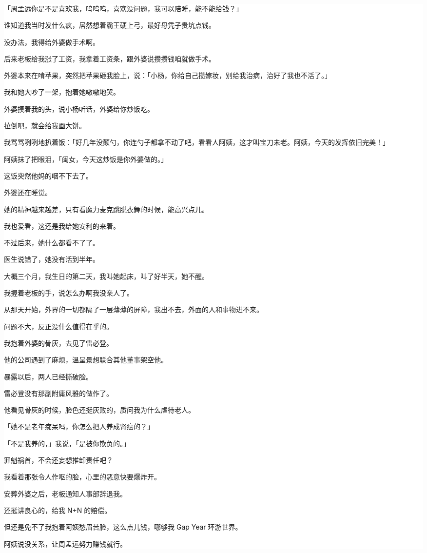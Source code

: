 「周孟远你是不是喜欢我，呜呜呜，喜欢没问题，我可以陪睡，能不能给钱？」

谁知道我当时发什么疯，居然想着霸王硬上弓，最好母凭子贵坑点钱。

没办法，我得给外婆做手术啊。

后来老板给我涨了工资，我拿着工资条，跟外婆说攒攒钱咱就做手术。

外婆本来在啃苹果，突然把苹果砸我脸上，说：「小杨，你给自己攒嫁妆，别给我治病，治好了我也不活了。」

我和她大吵了一架，抱着她嗷嗷地哭。

外婆摸着我的头，说小杨听话，外婆给你炒饭吃。

拉倒吧，就会给我画大饼。

我骂骂咧咧地扒着饭：「好几年没颠勺，你连勺子都拿不动了吧，看看人阿姨，这才叫宝刀未老。阿姨，今天的发挥依旧完美！」

阿姨抹了把眼泪，「闺女，今天这炒饭是你外婆做的。」

这饭突然他妈的咽不下去了。

外婆还在睡觉。

她的精神越来越差，只有看魔力麦克跳脱衣舞的时候，能高兴点儿。

我也爱看，这还是我给她安利的来着。

不过后来，她什么都看不了了。

医生说错了，她没有活到半年。

大概三个月，我生日的第二天，我叫她起床，叫了好半天，她不醒。

我握着老板的手，说怎么办啊我没亲人了。

从那天开始，外界的一切都隔了一层薄薄的屏障，我出不去，外面的人和事物进不来。

问题不大，反正没什么值得在乎的。

我抱着外婆的骨灰，去见了雷必登。

他的公司遇到了麻烦，温呈景想联合其他董事架空他。

暴露以后，两人已经撕破脸。

雷必登没有那副附庸风雅的做作了。

他看见骨灰的时候，脸色还挺灰败的，质问我为什么虐待老人。

「她不是老年痴呆吗，你怎么把人养成肾癌的？」

「不是我养的，」我说，「是被你欺负的。」

罪魁祸首，不会还妄想推卸责任吧？

我看着那张令人作呕的脸，心里的恶意快要爆炸开。

安葬外婆之后，老板通知人事部辞退我。

还挺讲良心的，给我 N+N 的赔偿。

但还是免不了我抱着阿姨愁眉苦脸，这么点儿钱，哪够我 Gap Year 环游世界。

阿姨说没关系，让周孟远努力赚钱就行。
